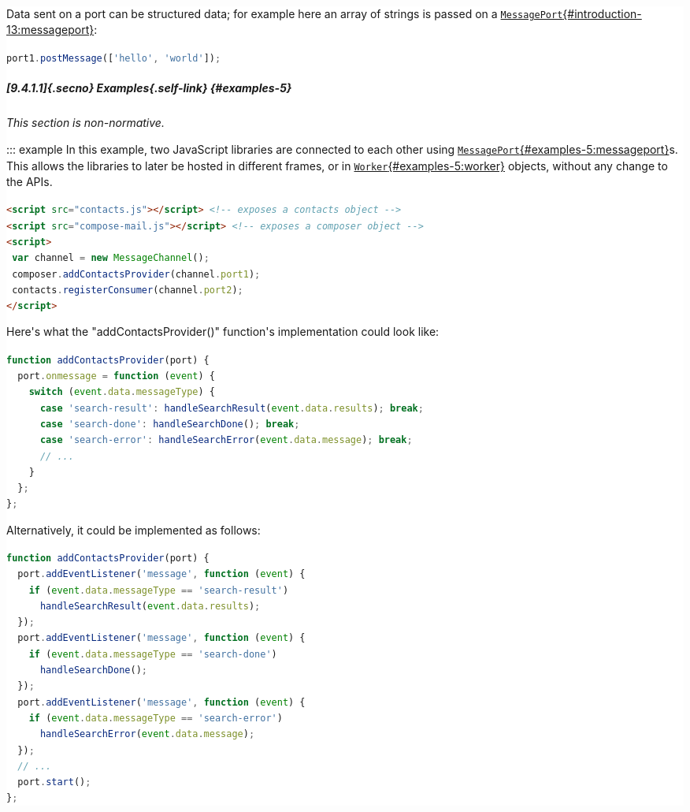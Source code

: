 Data sent on a port can be structured data; for example here an array of
strings is passed on a
[`MessagePort`{#introduction-13:messageport}](#messageport):

``` js
port1.postMessage(['hello', 'world']);
```

##### [9.4.1.1]{.secno} Examples[](#examples-5){.self-link} {#examples-5}

*This section is non-normative.*

::: example
In this example, two JavaScript libraries are connected to each other
using [`MessagePort`{#examples-5:messageport}](#messageport)s. This
allows the libraries to later be hosted in different frames, or in
[`Worker`{#examples-5:worker}](workers.html#worker) objects, without any
change to the APIs.

``` html
<script src="contacts.js"></script> <!-- exposes a contacts object -->
<script src="compose-mail.js"></script> <!-- exposes a composer object -->
<script>
 var channel = new MessageChannel();
 composer.addContactsProvider(channel.port1);
 contacts.registerConsumer(channel.port2);
</script>
```

Here\'s what the \"addContactsProvider()\" function\'s implementation
could look like:

``` js
function addContactsProvider(port) {
  port.onmessage = function (event) {
    switch (event.data.messageType) {
      case 'search-result': handleSearchResult(event.data.results); break;
      case 'search-done': handleSearchDone(); break;
      case 'search-error': handleSearchError(event.data.message); break;
      // ...
    }
  };
};
```

Alternatively, it could be implemented as follows:

``` js
function addContactsProvider(port) {
  port.addEventListener('message', function (event) {
    if (event.data.messageType == 'search-result')
      handleSearchResult(event.data.results);
  });
  port.addEventListener('message', function (event) {
    if (event.data.messageType == 'search-done')
      handleSearchDone();
  });
  port.addEventListener('message', function (event) {
    if (event.data.messageType == 'search-error')
      handleSearchError(event.data.message);
  });
  // ...
  port.start();
};
```
